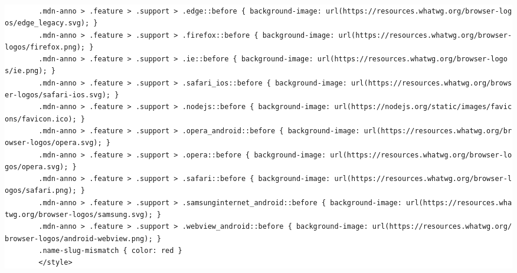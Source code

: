             .mdn-anno > .feature > .support > .edge::before { background-image: url(https://resources.whatwg.org/browser-logos/edge_legacy.svg); }
            .mdn-anno > .feature > .support > .firefox::before { background-image: url(https://resources.whatwg.org/browser-logos/firefox.png); }
            .mdn-anno > .feature > .support > .ie::before { background-image: url(https://resources.whatwg.org/browser-logos/ie.png); }
            .mdn-anno > .feature > .support > .safari_ios::before { background-image: url(https://resources.whatwg.org/browser-logos/safari-ios.svg); }
            .mdn-anno > .feature > .support > .nodejs::before { background-image: url(https://nodejs.org/static/images/favicons/favicon.ico); }
            .mdn-anno > .feature > .support > .opera_android::before { background-image: url(https://resources.whatwg.org/browser-logos/opera.svg); }
            .mdn-anno > .feature > .support > .opera::before { background-image: url(https://resources.whatwg.org/browser-logos/opera.svg); }
            .mdn-anno > .feature > .support > .safari::before { background-image: url(https://resources.whatwg.org/browser-logos/safari.png); }
            .mdn-anno > .feature > .support > .samsunginternet_android::before { background-image: url(https://resources.whatwg.org/browser-logos/samsung.svg); }
            .mdn-anno > .feature > .support > .webview_android::before { background-image: url(https://resources.whatwg.org/browser-logos/android-webview.png); }
            .name-slug-mismatch { color: red }
            </style>
<style>/* style-selflinks */

.heading, .issue, .note, .example, li, dt {
    position: relative;
}
a.self-link {
    position: absolute;
    top: 0;
    left: calc(-1 * (3.5rem - 26px));
    width: calc(3.5rem - 26px);
    height: 2em;
    text-align: center;
    border: none;
    transition: opacity .2s;
    opacity: .5;
}
a.self-link:hover {
    opacity: 1;
}
.heading > a.self-link {
    font-size: 83%;
}
li > a.self-link {
    left: calc(-1 * (3.5rem - 26px) - 2em);
}
dfn > a.self-link {
    top: auto;
    left: auto;
    opacity: 0;
    width: 1.5em;
    height: 1.5em;
    background: gray;
    color: white;
    font-style: normal;
    transition: opacity .2s, background-color .2s, color .2s;
}
dfn:hover > a.self-link {
    opacity: 1;
}
dfn > a.self-link:hover {
    color: black;
}